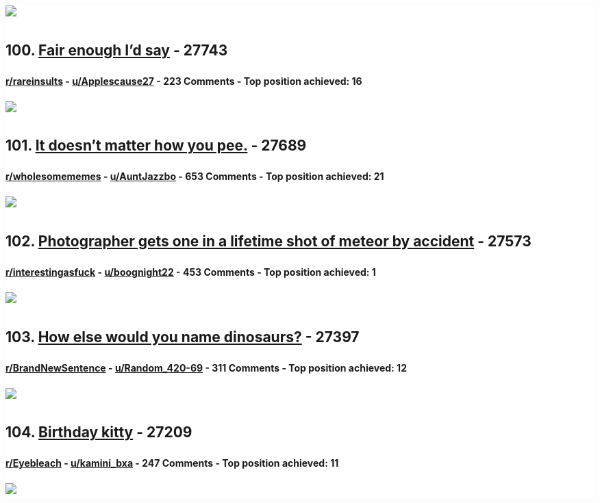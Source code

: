 <a href="https://www.msnbc.com/msnbc/amp-video/mmvo82585157878"><img src="https://b.thumbs.redditmedia.com/4MqLAHJ45tJVDOi6lR8BsyAr4oTDx8XIhfS8o0eq61A.jpg"></img></a>

## 100. [Fair enough I’d say](http://reddit.com/r/rareinsults/comments/g8fa76/fair_enough_id_say/) - 27743
#### [r/rareinsults](http://reddit.com/r/rareinsults) - [u/Applescause27](http://reddit.com/u/Applescause27) - 223 Comments - Top position achieved: 16

<a href="https://i.redd.it/hw627stpa6v41.jpg"><img src="https://a.thumbs.redditmedia.com/vUCRda6wj-RphUhKIUL6eQnCGBARNMb2Pc2E-mI4hH8.jpg"></img></a>

## 101. [It doesn’t matter how you pee.](http://reddit.com/r/wholesomememes/comments/g8k52v/it_doesnt_matter_how_you_pee/) - 27689
#### [r/wholesomememes](http://reddit.com/r/wholesomememes) - [u/AuntJazzbo](http://reddit.com/u/AuntJazzbo) - 653 Comments - Top position achieved: 21

<a href="https://i.redd.it/zw2bafcdm7v41.jpg"><img src="https://b.thumbs.redditmedia.com/uA-kH2JZM0XUJqgXducg_-_aqle3IYTeuvuf6Nr1n7s.jpg"></img></a>

## 102. [Photographer gets one in a lifetime shot of meteor by accident](http://reddit.com/r/interestingasfuck/comments/g8ro4o/photographer_gets_one_in_a_lifetime_shot_of/) - 27573
#### [r/interestingasfuck](http://reddit.com/r/interestingasfuck) - [u/boognight22](http://reddit.com/u/boognight22) - 453 Comments - Top position achieved: 1

<a href="https://i.redd.it/udbzb6z2s9v41.jpg"><img src="https://b.thumbs.redditmedia.com/IuVhl7nHIdOazNyCFqkNkuyKRrKCsuBt42hzjdiZnec.jpg"></img></a>

## 103. [How else would you name dinosaurs?](http://reddit.com/r/BrandNewSentence/comments/g8iqwc/how_else_would_you_name_dinosaurs/) - 27397
#### [r/BrandNewSentence](http://reddit.com/r/BrandNewSentence) - [u/Random_420-69](http://reddit.com/u/Random_420-69) - 311 Comments - Top position achieved: 12

<a href="https://i.redd.it/9gfwhnmb97v41.jpg"><img src="https://b.thumbs.redditmedia.com/HntsF_lePIXuxtFHodSI3-_mmuxAWNPTp7A5BnOlsjI.jpg"></img></a>

## 104. [Birthday kitty](http://reddit.com/r/Eyebleach/comments/g86c1b/birthday_kitty/) - 27209
#### [r/Eyebleach](http://reddit.com/r/Eyebleach) - [u/kamini_bxa](http://reddit.com/u/kamini_bxa) - 247 Comments - Top position achieved: 11

<a href="https://i.redd.it/480scb5fo2v41.jpg"><img src="https://b.thumbs.redditmedia.com/jAJ3oFEmSqTPri1RQHRa0wkS9wosbcYt9zJQhOfmHUU.jpg"></img></a>
